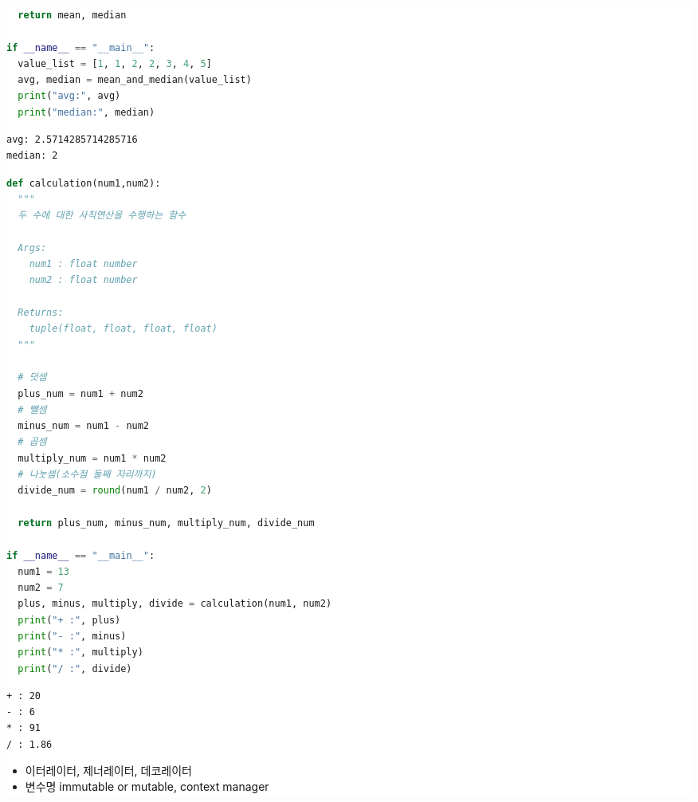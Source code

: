 ```python
  return mean, median

if __name__ == "__main__":
  value_list = [1, 1, 2, 2, 3, 4, 5]
  avg, median = mean_and_median(value_list)
  print("avg:", avg)
  print("median:", median)
```

    avg: 2.5714285714285716
    median: 2
    


```python
def calculation(num1,num2):
  """
  두 수에 대한 사칙연산을 수행하는 함수

  Args:
    num1 : float number
    num2 : float number
  
  Returns:
    tuple(float, float, float, float)
  """

  # 덧셈
  plus_num = num1 + num2
  # 뺄셈
  minus_num = num1 - num2
  # 곱셈
  multiply_num = num1 * num2
  # 나눗셈(소수점 둘째 자리까지)
  divide_num = round(num1 / num2, 2)

  return plus_num, minus_num, multiply_num, divide_num

if __name__ == "__main__":
  num1 = 13
  num2 = 7
  plus, minus, multiply, divide = calculation(num1, num2)
  print("+ :", plus)
  print("- :", minus)
  print("* :", multiply)
  print("/ :", divide)
```

    + : 20
    - : 6
    * : 91
    / : 1.86
    

- 이터레이터, 제너레이터, 데코레이터
- 변수명 immutable or mutable, context manager
